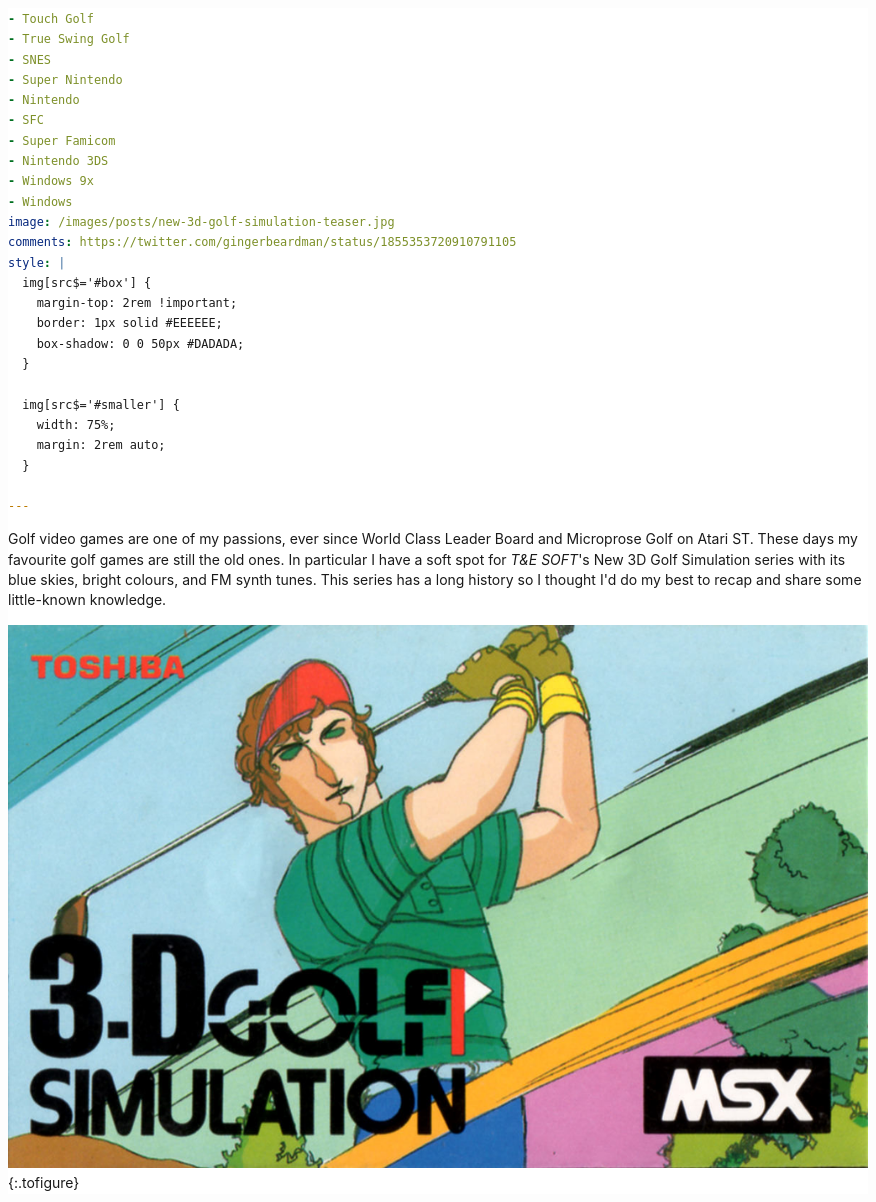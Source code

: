 ```yaml
- Touch Golf
- True Swing Golf
- SNES
- Super Nintendo
- Nintendo
- SFC
- Super Famicom
- Nintendo 3DS
- Windows 9x
- Windows
image: /images/posts/new-3d-golf-simulation-teaser.jpg
comments: https://twitter.com/gingerbeardman/status/1855353720910791105
style: |
  img[src$='#box'] {
    margin-top: 2rem !important;
    border: 1px solid #EEEEEE;
    box-shadow: 0 0 50px #DADADA;
  }
  
  img[src$='#smaller'] {
    width: 75%;
    margin: 2rem auto;
  }

---
```


Golf video games are one of my passions, ever since World Class Leader Board and Microprose Golf on Atari ST. These days my favourite golf games are still the old ones. In particular I have a soft spot for *T&E SOFT*'s New 3D Golf Simulation series with its blue skies, bright colours, and FM synth tunes. This series has a long history so I thought I'd do my best to recap and share some little-known knowledge.

![3-D Golf Simulation](/images/posts/new-3d-golf-simulation-original.jpg "3-D Golf Simulation (1983, MSX)")
{:.tofigure}
